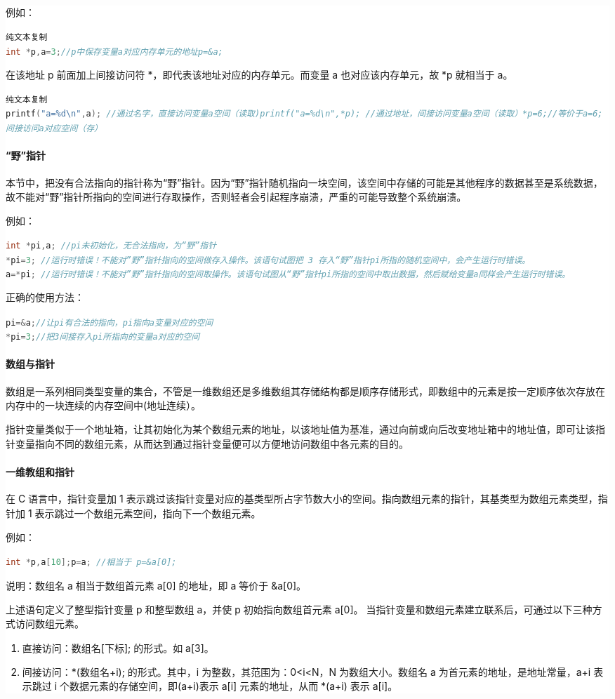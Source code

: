 例如：

```c
纯文本复制
int *p,a=3;//p中保存变量a对应内存单元的地址p=&a;
```

在该地址 p 前面加上间接访问符 *，即代表该地址对应的内存单元。而变量 a 也对应该内存单元，故 *p 就相当于 a。

```c
纯文本复制
printf("a=%d\n",a); //通过名字，直接访问变量a空间（读取)printf("a=%d\n",*p); //通过地址，间接访问变量a空间（读取）*p=6;//等价于a=6;间接访问a对应空间（存）
```

#### “野”指针

本节中，把没有合法指向的指针称为“野”指针。因为“野”指针随机指向一块空间，该空间中存储的可能是其他程序的数据甚至是系统数据，故不能对“野”指针所指向的空间进行存取操作，否则轻者会引起程序崩溃，严重的可能导致整个系统崩溃。

例如：

```c
int *pi,a; //pi未初始化，无合法指向，为“野”指针
*pi=3; //运行时错误！不能对”野”指针指向的空间做存入操作。该语句试图把 3 存入“野”指针pi所指的随机空间中，会产生运行时错误。
a=*pi; //运行时错误！不能对”野”指针指向的空间取操作。该语句试图从“野”指针pi所指的空间中取出数据，然后赋给变量a同样会产生运行时错误。
```

正确的使用方法：

```c
pi=&a;//让pi有合法的指向，pi指向a变量对应的空间
*pi=3;//把3间接存入pi所指向的变量a对应的空间
```

#### 数组与指针

数组是一系列相同类型变量的集合，不管是一维数组还是多维数组其存储结构都是顺序存储形式，即数组中的元素是按一定顺序依次存放在内存中的一块连续的内存空间中(地址连续）。

指针变量类似于一个地址箱，让其初始化为某个数组元素的地址，以该地址值为基准，通过向前或向后改变地址箱中的地址值，即可让该指针变量指向不同的数组元素，从而达到通过指针变量便可以方便地访问数组中各元素的目的。

#### 一维教组和指针

在 C 语言中，指针变量加 1 表示跳过该指针变量对应的基类型所占字节数大小的空间。指向数组元素的指针，其基类型为数组元素类型，指针加 1 表示跳过一个数组元素空间，指向下一个数组元素。

例如：

```c
int *p,a[10];p=a; //相当于 p=&a[0];
```

说明：数组名 a 相当于数组首元素 a[0] 的地址，即 a 等价于 &a[0]。

上述语句定义了整型指针变量 p 和整型数组 a，并使 p 初始指向数组首元素 a[0]。 当指针变量和数组元素建立联系后，可通过以下三种方式访问数组元素。

1) 直接访问：数组名[下标]; 的形式。如 a[3]。

2) 间接访问：*(数组名+i); 的形式。其中，i 为整数，其范围为：0<i<N，N 为数组大小。数组名 a 为首元素的地址，是地址常量，a+i 表示跳过 i 个数据元素的存储空间，即(a+i)表示 a[i] 元素的地址，从而 *(a+i) 表示 a[i]。
